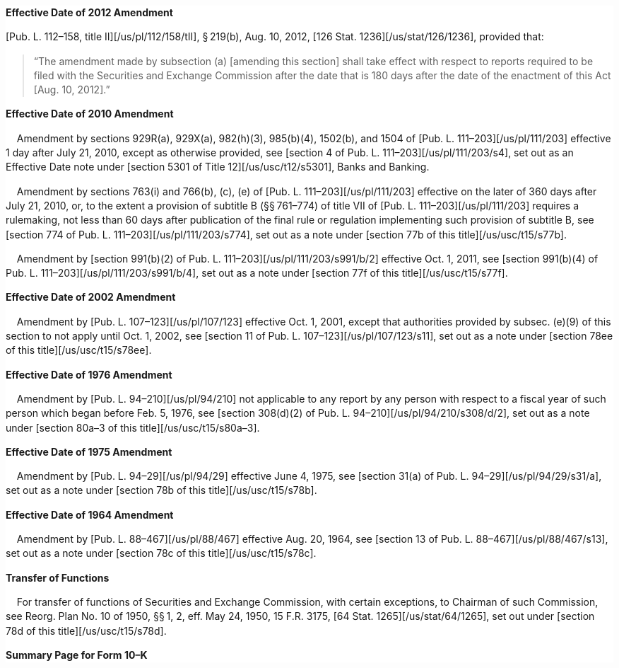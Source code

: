  __Effective Date of 2012 Amendment__ 

[Pub. L. 112–158, title II][/us/pl/112/158/tII], § 219(b), Aug. 10, 2012, [126 Stat. 1236][/us/stat/126/1236], provided that: 

> “The amendment made by subsection (a) \[amending this section\] shall take effect with respect to reports required to be filed with the Securities and Exchange Commission after the date that is 180 days after the date of the enactment of this Act \[Aug. 10, 2012\].”

 __Effective Date of 2010 Amendment__ 

    Amendment by sections 929R(a), 929X(a), 982(h)(3), 985(b)(4), 1502(b), and 1504 of [Pub. L. 111–203][/us/pl/111/203] effective 1 day after July 21, 2010, except as otherwise provided, see [section 4 of Pub. L. 111–203][/us/pl/111/203/s4], set out as an Effective Date note under [section 5301 of Title 12][/us/usc/t12/s5301], Banks and Banking.

    Amendment by sections 763(i) and 766(b), (c), (e) of [Pub. L. 111–203][/us/pl/111/203] effective on the later of 360 days after July 21, 2010, or, to the extent a provision of subtitle B (§§ 761–774) of title VII of [Pub. L. 111–203][/us/pl/111/203] requires a rulemaking, not less than 60 days after publication of the final rule or regulation implementing such provision of subtitle B, see [section 774 of Pub. L. 111–203][/us/pl/111/203/s774], set out as a note under [section 77b of this title][/us/usc/t15/s77b].

    Amendment by [section 991(b)(2) of Pub. L. 111–203][/us/pl/111/203/s991/b/2] effective Oct. 1, 2011, see [section 991(b)(4) of Pub. L. 111–203][/us/pl/111/203/s991/b/4], set out as a note under [section 77f of this title][/us/usc/t15/s77f].

 __Effective Date of 2002 Amendment__ 

    Amendment by [Pub. L. 107–123][/us/pl/107/123] effective Oct. 1, 2001, except that authorities provided by subsec. (e)(9) of this section to not apply until Oct. 1, 2002, see [section 11 of Pub. L. 107–123][/us/pl/107/123/s11], set out as a note under [section 78ee of this title][/us/usc/t15/s78ee].

 __Effective Date of 1976 Amendment__ 

    Amendment by [Pub. L. 94–210][/us/pl/94/210] not applicable to any report by any person with respect to a fiscal year of such person which began before Feb. 5, 1976, see [section 308(d)(2) of Pub. L. 94–210][/us/pl/94/210/s308/d/2], set out as a note under [section 80a–3 of this title][/us/usc/t15/s80a–3].

 __Effective Date of 1975 Amendment__ 

    Amendment by [Pub. L. 94–29][/us/pl/94/29] effective June 4, 1975, see [section 31(a) of Pub. L. 94–29][/us/pl/94/29/s31/a], set out as a note under [section 78b of this title][/us/usc/t15/s78b].

 __Effective Date of 1964 Amendment__ 

    Amendment by [Pub. L. 88–467][/us/pl/88/467] effective Aug. 20, 1964, see [section 13 of Pub. L. 88–467][/us/pl/88/467/s13], set out as a note under [section 78c of this title][/us/usc/t15/s78c].

 __Transfer of Functions__ 

    For transfer of functions of Securities and Exchange Commission, with certain exceptions, to Chairman of such Commission, see Reorg. Plan No. 10 of 1950, §§ 1, 2, eff. May 24, 1950, 15 F.R. 3175, [64 Stat. 1265][/us/stat/64/1265], set out under [section 78d of this title][/us/usc/t15/s78d].

 __Summary Page for Form 10–K__ 


[/us/usc/t15/s77a]: https://publicdocs.github.io/go/links?ns=uslm&ref=%2Fus%2Fusc%2Ft15%2Fs77a
[/us/usc/t15/s7201]: https://publicdocs.github.io/go/links?ns=uslm&ref=%2Fus%2Fusc%2Ft15%2Fs7201
[/us/usc/t15/s7219]: https://publicdocs.github.io/go/links?ns=uslm&ref=%2Fus%2Fusc%2Ft15%2Fs7219
[/us/usc/t15/s80a–1]: https://publicdocs.github.io/go/links?ns=uslm&ref=%2Fus%2Fusc%2Ft15%2Fs80a%E2%80%931
[/us/usc/t43/s1629c/d/6]: https://publicdocs.github.io/go/links?ns=uslm&ref=%2Fus%2Fusc%2Ft43%2Fs1629c%2Fd%2F6
[/us/usc/t15/s78c/a/6]: https://publicdocs.github.io/go/links?ns=uslm&ref=%2Fus%2Fusc%2Ft15%2Fs78c%2Fa%2F6
[/us/usc/t15/s77a]: https://publicdocs.github.io/go/links?ns=uslm&ref=%2Fus%2Fusc%2Ft15%2Fs77a
[/us/usc/t15/s80a–1]: https://publicdocs.github.io/go/links?ns=uslm&ref=%2Fus%2Fusc%2Ft15%2Fs80a%E2%80%931
[/us/usc/t15/s77f/b]: https://publicdocs.github.io/go/links?ns=uslm&ref=%2Fus%2Fusc%2Ft15%2Fs77f%2Fb
[/us/usc/t15/s77f/b]: https://publicdocs.github.io/go/links?ns=uslm&ref=%2Fus%2Fusc%2Ft15%2Fs77f%2Fb
[/us/usc/t5/s553]: https://publicdocs.github.io/go/links?ns=uslm&ref=%2Fus%2Fusc%2Ft5%2Fs553
[/us/usc/t15/s77f/b]: https://publicdocs.github.io/go/links?ns=uslm&ref=%2Fus%2Fusc%2Ft15%2Fs77f%2Fb
[/us/usc/t5/s552]: https://publicdocs.github.io/go/links?ns=uslm&ref=%2Fus%2Fusc%2Ft5%2Fs552